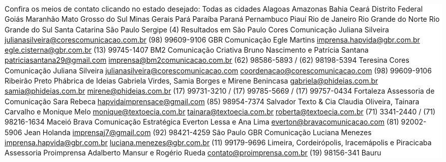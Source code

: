 Confira os meios de contato clicando no estado desejado:
Todas as cidades Alagoas Amazonas Bahia Ceará Distrito Federal Goiás Maranhão Mato Grosso do Sul Minas Gerais Pará Paraíba Paraná Pernambuco Piauí Rio de Janeiro Rio Grande do Norte Rio Grande do Sul Santa Catarina São Paulo Sergipe
(4) Resultados em São Paulo
Cores Comunicação
Juliana Silveira 
julianasilveira@corescomunicacao.com.br
(98) 99609-9106 
GBR Comunicação
Egle Martins 
imprensa.hapvida@gbr.com.br
egle.cisterna@gbr.com.br
(13) 99745-1407 
BM2 Comunicação Criativa
Bruno Nascimento  e Patrícia Santana 
patriciasantana29@gmail.com
imprensa@bm2comunicacao.com.br
(62) 98586-5893 /  (62) 98198-5394 
Teresina
Cores Comunicação
Juliana Silveira 
julianasilveira@corescomunicacao.com
coordenacao@corescomunicacao.com
(98) 99609-9106 
Ribeirão Preto
Phábrica de Ideias
Gabriela Virdes,  Samia Borges  e Mirene Benincasa 
gabriela@phideias.com.br
samia@phideias.com.br
mirene@phideias.com.br
(17) 99731-3210 /  (17) 99785-5669 /  (17) 99757-0434 
Fortaleza
Assessoria de Comunicação
Sara Rebeca 
hapvidaimprensace@gmail.com
(85) 98954-7374 
Salvador
Texto & Cia
Claudia Oliveira,  Tainara Carvalho  e Monique Melo 
monique@textoecia.com.br
tainara@textoecia.com.br
roberta@textoecia.com.br
(71) 3341-2440 /  (71) 98216-1634 
Maceió
Brava Comunicação Estratégica
Everton Lessa  e Ana Lima 
everton@bravacomunicacao.com
(81) 92002-5906 
Jean Holanda 
imprensaj7@gmail.com
(92) 98421-4259 
São Paulo
GBR Comunicação
Luciana Menezes 
imprensa.hapvida@gbr.com.br
luciana.menezes@gbr.com.br
(11) 99179-9696 
Limeira, Cordeirópolis, Iracemápolis e Piracicaba
Assessoria Proimprensa
Adalberto Mansur  e Rogério Rueda 
contato@proimprensa.com.br
(19) 98156-341 
Bauru